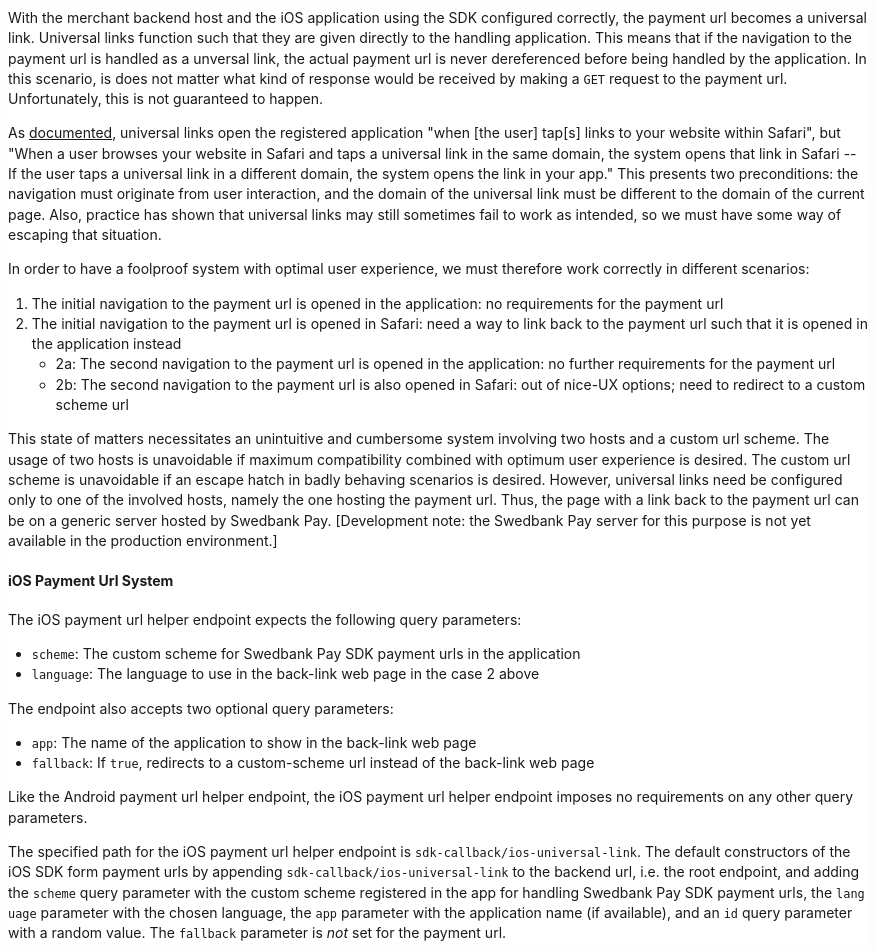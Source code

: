 With the merchant backend host and the iOS application using the SDK configured correctly, the payment url becomes a universal link. Universal links function such that they are given directly to the handling application. This means that if the navigation to the payment url is handled as a unversal link, the actual payment url is never dereferenced before being handled by the application. In this scenario, is does not matter what kind of response would be received by making a `GET` request to the payment url. Unfortunately, this is not guaranteed to happen.

As [documented][ios-universal-links-routing], universal links open the registered application "when [the user] tap[s] links to your website within Safari", but "When a user browses your website in Safari and taps a universal link in the same domain, the system opens that link in Safari -- If the user taps a universal link in a different domain, the system opens the link in your app." This presents two preconditions: the navigation must originate from user interaction, and the domain of the universal link must be different to the domain of the current page. Also, practice has shown that universal links may still sometimes fail to work as intended, so we must have some way of escaping that situation.

In order to have a foolproof system with optimal user experience, we must therefore work correctly in different scenarios:

1.  The initial navigation to the payment url is opened in the application: no requirements for the payment url
2.  The initial navigation to the payment url is opened in Safari: need a way to link back to the payment url such that it is opened in the application instead
    *   2a: The second navigation to the payment url is opened in the application: no further requirements for the payment url
    *   2b: The second navigation to the payment url is also opened in Safari: out of nice-UX options; need to redirect to a custom scheme url

This state of matters necessitates an unintuitive and cumbersome system involving two hosts and a custom url scheme. The usage of two hosts is unavoidable if maximum compatibility combined with optimum user experience is desired. The custom url scheme is unavoidable if an escape hatch in badly behaving scenarios is desired. However, universal links need be configured only to one of the involved hosts, namely the one hosting the payment url. Thus, the page with a link back to the payment url can be on a generic server hosted by Swedbank Pay. \[Development note: the Swedbank Pay server for this purpose is not yet available in the production environment.\]

#### iOS Payment Url System

The iOS payment url helper endpoint expects the following query parameters:

*   `scheme`: The custom scheme for Swedbank Pay SDK payment urls in the application
*   `language`: The language to use in the back-link web page in the case 2 above

The endpoint also accepts two optional query parameters:

*   `app`: The name of the application to show in the back-link web page
*   `fallback`: If `true`, redirects to a custom-scheme url instead of the back-link web page

Like the Android payment url helper endpoint, the iOS payment url helper endpoint imposes no requirements on any other query parameters.

The specified path for the iOS payment url helper endpoint is `sdk-callback/ios-universal-link`. The default constructors of the iOS SDK form payment urls by appending `sdk-callback/ios-universal-link` to the backend url, i.e. the root endpoint, and adding the `scheme` query parameter with the custom scheme registered in the app for handling Swedbank Pay SDK payment urls, the `language` parameter with the chosen language, the `app` parameter with the application name (if available), and an `id` query parameter with a random value. The `fallback` parameter is _not_ set for the payment url.


[swagger]: https://github.com/SwedbankPay/swedbank-pay-sdk-mobile-example-merchant/blob/master/documentation/swedbankpaysdk_openapi.yaml
[swagger-editor]: https://editor.swagger.io/?url=https://raw.githubusercontent.com/SwedbankPay/swedbank-pay-sdk-mobile-example-merchant/master/documentation/swedbankpaysdk_openapi.yaml
[payment-url]: /payment-menu/features/technical-reference/payment-url
[initiate-consumer-session]: /checkout/2.0/checkin#step-1-initiate-session-for-consumer-identification
[create-payment-order]: /checkout/2.0/payment-menu#step-3-create-payment-order
[android-intent-scheme]: https://developer.chrome.com/multidevice/android/intents
[ios-custom-scheme]: https://developer.apple.com/documentation/uikit/inter-process_communication/allowing_apps_and_websites_to_link_to_your_content/defining_a_custom_url_scheme_for_your_app
[ios-universal-links]: https://developer.apple.com/documentation/uikit/inter-process_communication/allowing_apps_and_websites_to_link_to_your_content
[ios-universal-links-routing]: https://developer.apple.com/documentation/uikit/inter-process_communication/allowing_apps_and_websites_to_link_to_your_content#3001753
[ios-aasa]: https://developer.apple.com/documentation/safariservices/supporting_associated_domains_in_your_app#3001215
[rfc-7807]: https://tools.ietf.org/html/rfc7807
[swedbankpay-problems]: /introduction#problems
[instrument-mode]: /payment-menu/features/optional/instrument-mode